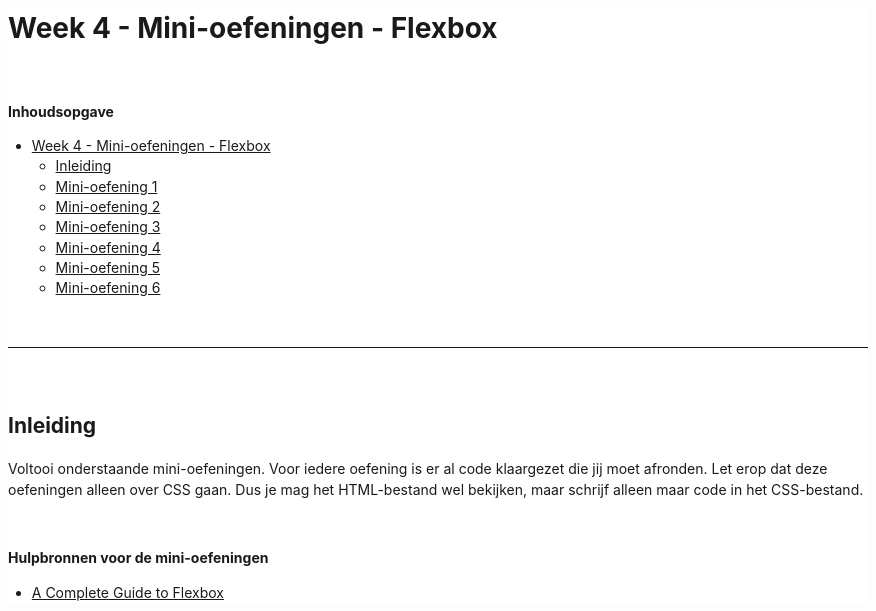 # Week 4 - Mini-oefeningen - Flexbox

<br>

**Inhoudsopgave**
- [Week 4 - Mini-oefeningen - Flexbox](#week-4---mini-oefeningen---flexbox)
  - [Inleiding](#inleiding)
  - [Mini-oefening 1](#mini-oefening-1)
  - [Mini-oefening 2](#mini-oefening-2)
  - [Mini-oefening 3](#mini-oefening-3)
  - [Mini-oefening 4](#mini-oefening-4)
  - [Mini-oefening 5](#mini-oefening-5)
  - [Mini-oefening 6](#mini-oefening-6)

<br><hr><br>

## Inleiding
Voltooi onderstaande mini-oefeningen. Voor iedere oefening is er al code klaargezet die jij moet afronden. Let erop dat deze oefeningen alleen over CSS gaan. Dus je mag het HTML-bestand wel bekijken, maar schrijf alleen maar code in het CSS-bestand.

<br>

**Hulpbronnen voor de mini-oefeningen**

- [A Complete Guide to Flexbox](https://css-tricks.com/snippets/css/a-guide-to-flexbox/)